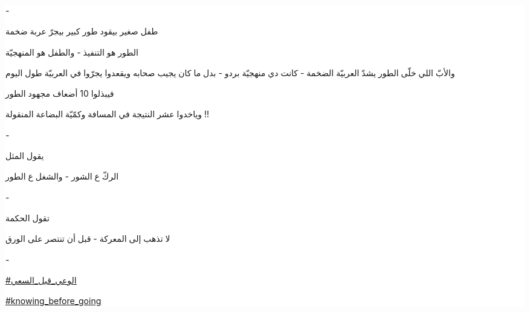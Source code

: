 \-

طفل صغير بيقود طور كبير بيجرّ عربة ضخمة

الطور هو التنفيذ - والطفل هو المنهجيّة

والأبّ اللي خلّى الطور يشدّ العربيّة الضخمة - كانت دي منهجيّة
بردو - بدل ما كان يجيب صحابه ويقعدوا يجرّوا في العربيّة طول اليوم

فيبذلوا 10 أضعاف مجهود الطور

وياخدوا عشر النتيجة في المسافة وكمّيّة البضاعة
المنقولة !!

\-

يقول المثل

الركّ ع الشور - والشغل ع الطور

\-

تقول الحكمة

لا تذهب إلى المعركة - قبل أن تنتصر على الورق

\-

[<u>\#الوعي\_قبل\_السعي</u>](https://www.facebook.com/hashtag/%D8%A7%D9%84%D9%88%D8%B9%D9%8A_%D9%82%D8%A8%D9%84_%D8%A7%D9%84%D8%B3%D8%B9%D9%8A?__eep__=6&__cft__%5b0%5d=AZXb6mQMrfafovG7olMJ8oRIJTHtljzffxrej8IEtFLrUhpUDTYx2F-Ey6-bPUBJZpojkz6xk6kT5KPn-NHSy0VpniLF3Z5wGcPh9IKh_hIF_OcEJ4fj-CFZJSam3wL166I_mv0QdHzBtvPxpu137IoEXKNInJTDZcvQAHbNOx0uVkFV4K_UfsAvwu9FR0PqStA&__tn__=*NK-R)

[<u>\#knowing\_before\_going</u>](https://www.facebook.com/hashtag/knowing_before_going?__eep__=6&__cft__%5b0%5d=AZXb6mQMrfafovG7olMJ8oRIJTHtljzffxrej8IEtFLrUhpUDTYx2F-Ey6-bPUBJZpojkz6xk6kT5KPn-NHSy0VpniLF3Z5wGcPh9IKh_hIF_OcEJ4fj-CFZJSam3wL166I_mv0QdHzBtvPxpu137IoEXKNInJTDZcvQAHbNOx0uVkFV4K_UfsAvwu9FR0PqStA&__tn__=*NK-R)
